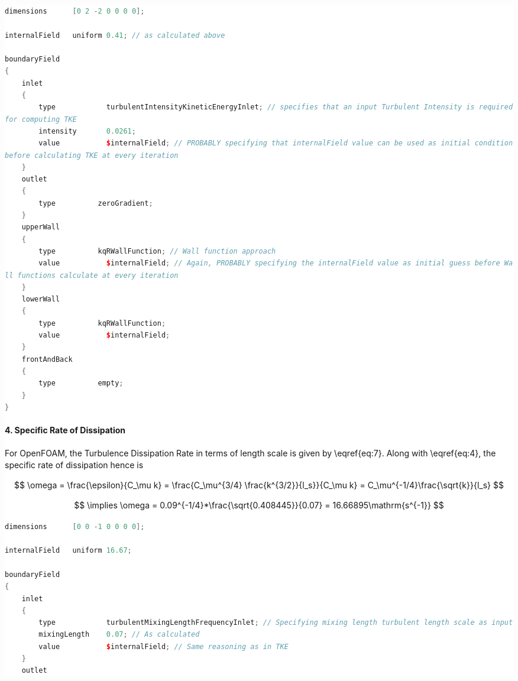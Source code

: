 ```c++
dimensions      [0 2 -2 0 0 0 0];

internalField   uniform 0.41; // as calculated above

boundaryField
{
    inlet
    {
        type        	turbulentIntensityKineticEnergyInlet; // specifies that an input Turbulent Intensity is required for computing TKE
        intensity   	0.0261;          
        value       	$internalField; // PROBABLY specifying that internalField value can be used as initial condition before calculating TKE at every iteration
    }
    outlet
    {
        type          zeroGradient;
    }
    upperWall
    {
        type          kqRWallFunction; // Wall function approach
        value       	$internalField; // Again, PROBABLY specifying the internalField value as initial guess before Wall functions calculate at every iteration
    }
    lowerWall
    {
        type          kqRWallFunction;
        value       	$internalField;
    }
    frontAndBack
    {
        type          empty;
    }
}
```

#### 4. Specific Rate of Dissipation

For OpenFOAM, the Turbulence Dissipation Rate in terms of length scale is given by \eqref{eq:7}. Along with \eqref{eq:4}, the specific rate of dissipation hence is

$$
\omega = \frac{\epsilon}{C_\mu k} = \frac{C_\mu^{3/4} \frac{k^{3/2}}{l_s}}{C_\mu k} = C_\mu^{-1/4}\frac{\sqrt{k}}{l_s}
$$

$$
\implies \omega = 0.09^{-1/4}*\frac{\sqrt{0.408445}}{0.07} =  16.66895\mathrm{s^{-1}}
$$

```c++
dimensions      [0 0 -1 0 0 0 0];

internalField   uniform 16.67;

boundaryField
{
    inlet
    {
        type            turbulentMixingLengthFrequencyInlet; // Specifying mixing length turbulent length scale as input 
        mixingLength    0.07; // As calculated
        value           $internalField; // Same reasoning as in TKE
    }
    outlet
```